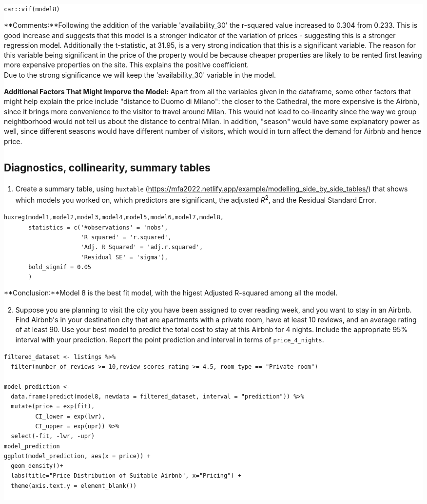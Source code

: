```{r}
car::vif(model8)
```

**Comments:**Following the addition of the variable 'availability_30' the r-squared value increased to 0.304 from 0.233. This is good increase and suggests that this model is a stronger indicator of the variation of prices - suggesting this is a stronger regression model. Additionally the t-statistic, at 31.95, is a very strong indication that this is a significant variable.
The reason for this variable being significant in the price of the property would be because cheaper properties are likely to be rented first leaving more expensive properties on the site. This explains the positive coefficient.  
Due to the strong significance we will keep the 'availability_30' variable in the model.

**Additional Factors That Might Imporve the Model:** Apart from all the variables given in the dataframe, some other factors that might help explain the price include "distance to Duomo di Milano": the closer to the Cathedral, the more expensive is the Airbnb, since it brings more convenience to the visitor to travel around Milan. This would not lead to co-linearity since the way we group neightborhood would not tell us about the distance to central Milan. In addition, "season" would have some explanatory power as well, since different seasons would have different number of visitors, which would in turn affect the demand for Airbnb and hence price.

## Diagnostics, collinearity, summary tables

1. Create a summary table, using `huxtable` (https://mfa2022.netlify.app/example/modelling_side_by_side_tables/) that shows which models you worked on, which predictors are significant, the adjusted $R^2$, and the Residual Standard Error.

```{r}
huxreg(model1,model2,model3,model4,model5,model6,model7,model8,
       statistics = c('#observations' = 'nobs', 
                      'R squared' = 'r.squared', 
                      'Adj. R Squared' = 'adj.r.squared', 
                      'Residual SE' = 'sigma'), 
       bold_signif = 0.05
       )

```
**Conclusion:**Model 8 is the best fit model, with the higest Adjusted R-squared among all the model.

2. Suppose you are planning to visit the city you have been assigned to over reading week, and you want to stay in an Airbnb. Find Airbnb's in your destination city that are apartments with a private room, have at least 10 reviews, and an average rating of at least 90. Use your best model to predict the total cost to stay at this Airbnb for 4 nights. Include the appropriate 95% interval with your prediction. Report the point prediction and interval in terms of `price_4_nights`. 
```{r}
filtered_dataset <- listings %>%
  filter(number_of_reviews >= 10,review_scores_rating >= 4.5, room_type == "Private room") 

model_prediction <- 
  data.frame(predict(model8, newdata = filtered_dataset, interval = "prediction")) %>% 
  mutate(price = exp(fit),
         CI_lower = exp(lwr),
         CI_upper = exp(upr)) %>%
  select(-fit, -lwr, -upr)
model_prediction
ggplot(model_prediction, aes(x = price)) +
  geom_density()+
  labs(title="Price Distribution of Suitable Airbnb", x="Pricing") +
  theme(axis.text.y = element_blank()) 
 
```
